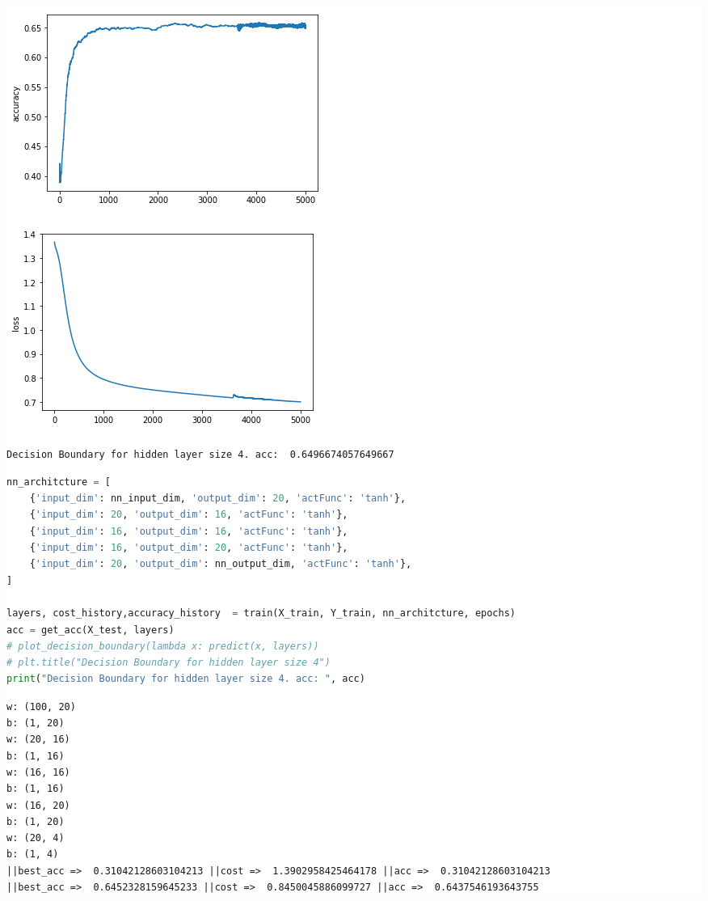 

![png](output_36_1.png)



![png](output_36_2.png)


    Decision Boundary for hidden layer size 4. acc:  0.6496674057649667
    


```python
nn_architcture = [
    {'input_dim': nn_input_dim, 'output_dim': 20, 'actFunc': 'tanh'},
    {'input_dim': 20, 'output_dim': 16, 'actFunc': 'tanh'},
    {'input_dim': 16, 'output_dim': 16, 'actFunc': 'tanh'},
    {'input_dim': 16, 'output_dim': 20, 'actFunc': 'tanh'},
    {'input_dim': 20, 'output_dim': nn_output_dim, 'actFunc': 'tanh'},
]

layers, cost_history,accuracy_history  = train(X_train, Y_train, nn_architcture, epochs)
acc = get_acc(X_test, layers)
# plot_decision_boundary(lambda x: predict(x, layers))
# plt.title("Decision Boundary for hidden layer size 4")
print("Decision Boundary for hidden layer size 4. acc: ", acc)
```

    w: (100, 20)
    b: (1, 20)
    w: (20, 16)
    b: (1, 16)
    w: (16, 16)
    b: (1, 16)
    w: (16, 20)
    b: (1, 20)
    w: (20, 4)
    b: (1, 4)
    ||best_acc =>  0.31042128603104213 ||cost =>  1.3902958425464178 ||acc =>  0.31042128603104213
    ||best_acc =>  0.6452328159645233 ||cost =>  0.8450045886099727 ||acc =>  0.6437546193643755